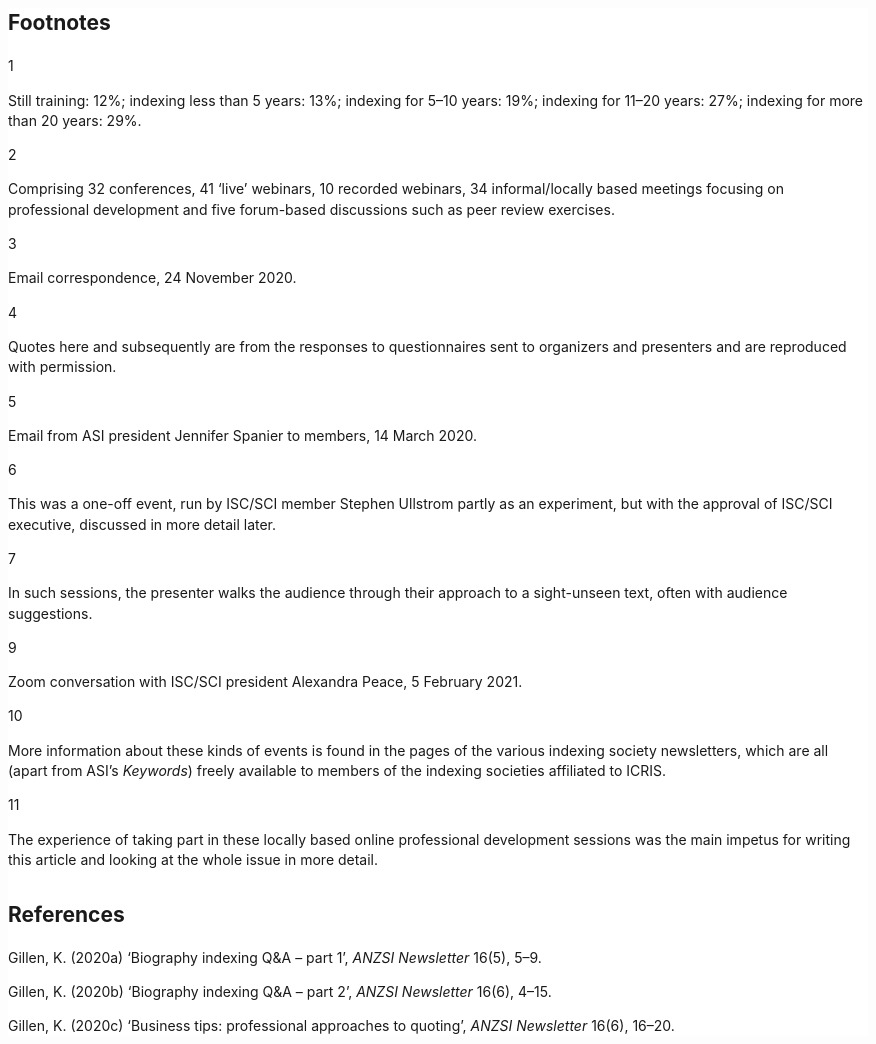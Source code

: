 ## Footnotes

1

Still training: 12%; indexing less than 5 years: 13%; indexing for 5–10 years: 19%; indexing for 11–20 years: 27%; indexing for more than 20 years: 29%.

2

Comprising 32 conferences, 41 ‘live’ webinars, 10 recorded webinars, 34 informal/locally based meetings focusing on professional development and five forum-based discussions such as peer review exercises.

3

Email correspondence, 24 November 2020.

4

Quotes here and subsequently are from the responses to questionnaires sent to organizers and presenters and are reproduced with permission.

5

Email from ASI president Jennifer Spanier to members, 14 March 2020.

6

This was a one-off event, run by ISC/SCI member Stephen Ullstrom partly as an experiment, but with the approval of ISC/SCI executive, discussed in more detail later.

7

In such sessions, the presenter walks the audience through their approach to a sight-unseen text, often with audience suggestions.

9

Zoom conversation with ISC/SCI president Alexandra Peace, 5 February 2021.

10

More information about these kinds of events is found in the pages of the various indexing society newsletters, which are all (apart from ASI’s _Keywords_) freely available to members of the indexing societies affiliated to ICRIS.

11

The experience of taking part in these locally based online professional development sessions was the main impetus for writing this article and looking at the whole issue in more detail.

## References

Gillen, K. (2020a) ‘Biography indexing Q&A – part 1’, _ANZSI Newsletter_ 16(5), 5–9.

Gillen, K. (2020b) ‘Biography indexing Q&A – part 2’, _ANZSI Newsletter_ 16(6), 4–15.

Gillen, K. (2020c) ‘Business tips: professional approaches to quoting’, _ANZSI Newsletter_ 16(6), 16–20.

